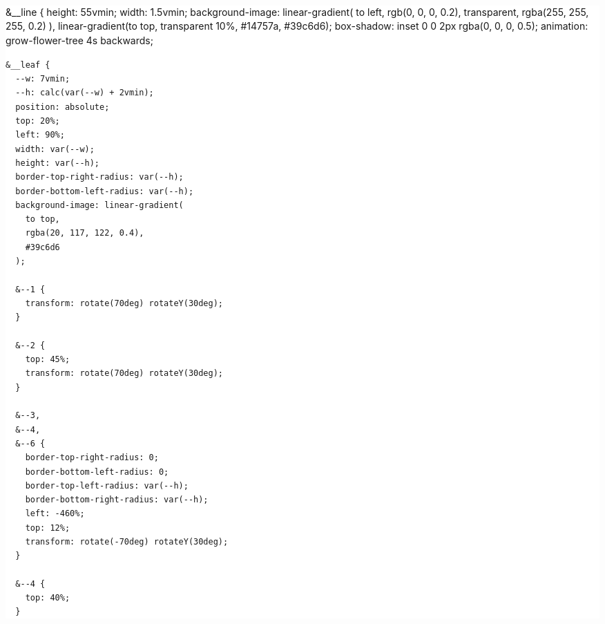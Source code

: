   &__line {
    height: 55vmin;
    width: 1.5vmin;
    background-image: linear-gradient(
        to left,
        rgb(0, 0, 0, 0.2),
        transparent,
        rgba(255, 255, 255, 0.2)
      ),
      linear-gradient(to top, transparent 10%, #14757a, #39c6d6);
    box-shadow: inset 0 0 2px rgba(0, 0, 0, 0.5);
    animation: grow-flower-tree 4s backwards;

    &__leaf {
      --w: 7vmin;
      --h: calc(var(--w) + 2vmin);
      position: absolute;
      top: 20%;
      left: 90%;
      width: var(--w);
      height: var(--h);
      border-top-right-radius: var(--h);
      border-bottom-left-radius: var(--h);
      background-image: linear-gradient(
        to top,
        rgba(20, 117, 122, 0.4),
        #39c6d6
      );

      &--1 {
        transform: rotate(70deg) rotateY(30deg);
      }

      &--2 {
        top: 45%;
        transform: rotate(70deg) rotateY(30deg);
      }

      &--3,
      &--4,
      &--6 {
        border-top-right-radius: 0;
        border-bottom-left-radius: 0;
        border-top-left-radius: var(--h);
        border-bottom-right-radius: var(--h);
        left: -460%;
        top: 12%;
        transform: rotate(-70deg) rotateY(30deg);
      }

      &--4 {
        top: 40%;
      }
